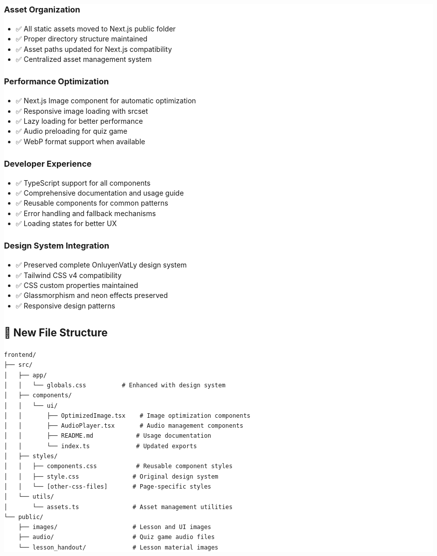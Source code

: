 ### Asset Organization
- ✅ All static assets moved to Next.js public folder
- ✅ Proper directory structure maintained
- ✅ Asset paths updated for Next.js compatibility
- ✅ Centralized asset management system

### Performance Optimization
- ✅ Next.js Image component for automatic optimization
- ✅ Responsive image loading with srcset
- ✅ Lazy loading for better performance
- ✅ Audio preloading for quiz game
- ✅ WebP format support when available

### Developer Experience
- ✅ TypeScript support for all components
- ✅ Comprehensive documentation and usage guide
- ✅ Reusable components for common patterns
- ✅ Error handling and fallback mechanisms
- ✅ Loading states for better UX

### Design System Integration
- ✅ Preserved complete OnluyenVatLy design system
- ✅ Tailwind CSS v4 compatibility
- ✅ CSS custom properties maintained
- ✅ Glassmorphism and neon effects preserved
- ✅ Responsive design patterns

## 📁 New File Structure

```
frontend/
├── src/
│   ├── app/
│   │   └── globals.css          # Enhanced with design system
│   ├── components/
│   │   └── ui/
│   │       ├── OptimizedImage.tsx    # Image optimization components
│   │       ├── AudioPlayer.tsx       # Audio management components
│   │       ├── README.md            # Usage documentation
│   │       └── index.ts             # Updated exports
│   ├── styles/
│   │   ├── components.css           # Reusable component styles
│   │   ├── style.css               # Original design system
│   │   └── [other-css-files]       # Page-specific styles
│   └── utils/
│       └── assets.ts               # Asset management utilities
└── public/
    ├── images/                     # Lesson and UI images
    ├── audio/                      # Quiz game audio files
    └── lesson_handout/             # Lesson material images
```
